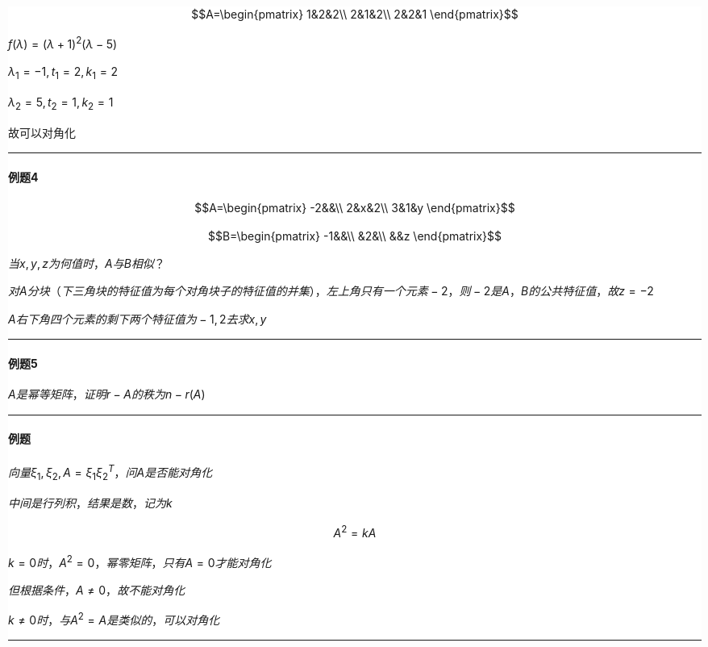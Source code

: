 $$A=\begin{pmatrix}
1&2&2\\
2&1&2\\
2&2&1
\end{pmatrix}$$

$f(\lambda)=(\lambda+1)^2(\lambda-5)$

$\lambda_1=-1,t_1=2,k_1=2$

$\lambda_2 = 5,t_2=1,k_2=1$

故可以对角化

---

#### 例题4

$$A=\begin{pmatrix}
-2&&\\
2&x&2\\
3&1&y
\end{pmatrix}$$

$$B=\begin{pmatrix}
-1&&\\
&2&\\
&&z
\end{pmatrix}$$

$当x,y,z为何值时，A与B相似？$

$对A分块（下三角块的特征值为每个对角块子的特征值的并集），左上角只有一个元素-2，则-2是A，B的公共特征值，故z=-2$

$A右下角四个元素的剩下两个特征值为-1,2去求x,y$

---

#### 例题5

$A是幂等矩阵，证明r-A的秩为n-r(A)$

---

#### 例题

$向量\xi_1, \xi_2,A=\xi_1 \xi_2 ^T，问A是否能对角化$

$中间是行列积，结果是数，记为k$

$$A^2=kA$$

$k=0时，A^2=0，幂零矩阵，只有A=0才能对角化$

$但根据条件，A\ne 0，故不能对角化$

$k\ne 0时，与A^2=A是类似的，可以对角化$


---
